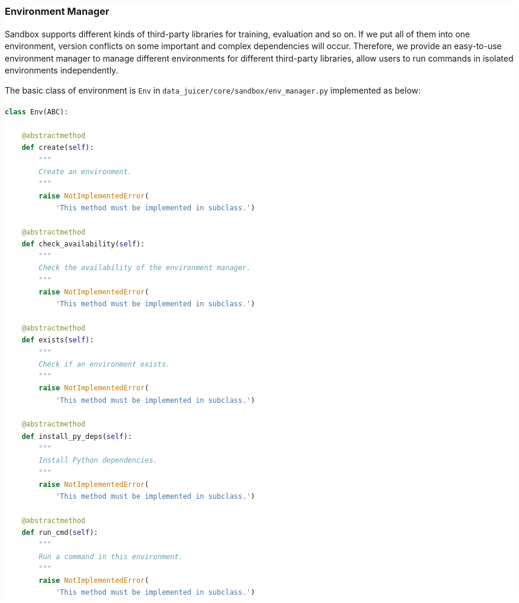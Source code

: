 ### Environment Manager

Sandbox supports different kinds of third-party libraries for training, evaluation and so on. If we put all of them into
one environment, version conflicts on some important and complex dependencies will occur. Therefore, we provide an 
easy-to-use environment manager to manage different environments for different third-party libraries, allow users to run
commands in isolated environments independently.

The basic class of environment is `Env` in `data_juicer/core/sandbox/env_manager.py` implemented as below:
```python
class Env(ABC):
  
    @abstractmethod
    def create(self):
        """
        Create an environment.
        """
        raise NotImplementedError(
            'This method must be implemented in subclass.')

    @abstractmethod
    def check_availability(self):
        """
        Check the availability of the environment manager.
        """
        raise NotImplementedError(
            'This method must be implemented in subclass.')

    @abstractmethod
    def exists(self):
        """
        Check if an environment exists.
        """
        raise NotImplementedError(
            'This method must be implemented in subclass.')

    @abstractmethod
    def install_py_deps(self):
        """
        Install Python dependencies.
        """
        raise NotImplementedError(
            'This method must be implemented in subclass.')

    @abstractmethod
    def run_cmd(self):
        """
        Run a command in this environment.
        """
        raise NotImplementedError(
            'This method must be implemented in subclass.')
```
